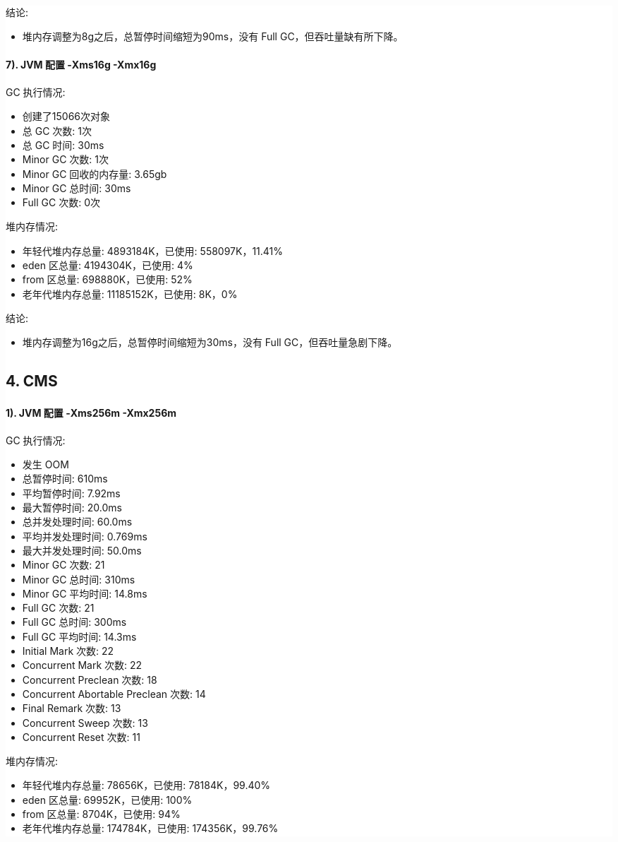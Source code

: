 结论: 
  - 堆内存调整为8g之后，总暂停时间缩短为90ms，没有 Full GC，但吞吐量缺有所下降。

#### 7). JVM 配置  -Xms16g -Xmx16g
GC 执行情况:
  - 创建了15066次对象
  - 总 GC 次数: 1次
  - 总 GC 时间: 30ms
  - Minor GC 次数: 1次
  - Minor GC 回收的内存量: 3.65gb
  - Minor GC 总时间: 30ms
  - Full GC 次数: 0次
  
堆内存情况:
  - 年轻代堆内存总量: 4893184K，已使用: 558097K，11.41%
  - eden 区总量: 4194304K，已使用: 4%
  - from 区总量: 698880K，已使用: 52%
  - 老年代堆内存总量: 11185152K，已使用: 8K，0%

结论: 
  - 堆内存调整为16g之后，总暂停时间缩短为30ms，没有 Full GC，但吞吐量急剧下降。

## 4. CMS
#### 1). JVM 配置  -Xms256m -Xmx256m
GC 执行情况:
  - 发生 OOM
  - 总暂停时间: 610ms
  - 平均暂停时间: 7.92ms
  - 最大暂停时间: 20.0ms
  - 总并发处理时间: 60.0ms
  - 平均并发处理时间: 0.769ms
  - 最大并发处理时间: 50.0ms
  - Minor GC 次数: 21
  - Minor GC 总时间: 310ms
  - Minor GC 平均时间: 14.8ms
  - Full GC 次数: 21
  - Full GC 总时间: 300ms
  - Full GC 平均时间: 14.3ms
  - Initial Mark 次数: 22
  - Concurrent Mark 次数: 22
  - Concurrent Preclean 次数: 18
  - Concurrent Abortable Preclean 次数: 14
  - Final Remark 次数: 13
  - Concurrent Sweep 次数: 13
  - Concurrent Reset 次数: 11
  
堆内存情况:
  - 年轻代堆内存总量: 78656K，已使用: 78184K，99.40%
  - eden 区总量: 69952K，已使用: 100%
  - from 区总量: 8704K，已使用: 94%
  - 老年代堆内存总量: 174784K，已使用: 174356K，99.76%
